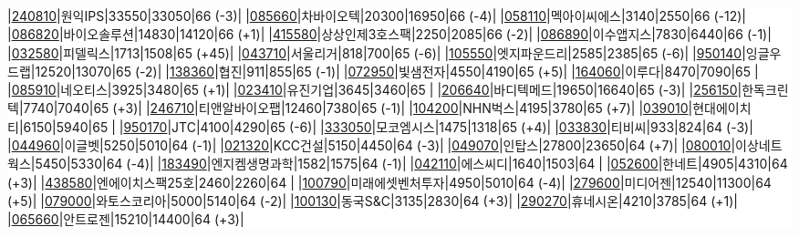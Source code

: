 |[240810](https://finance.daum.net/quotes/A240810)|원익IPS|33550|33050|66 (-3)|
|[085660](https://finance.daum.net/quotes/A085660)|차바이오텍|20300|16950|66 (-4)|
|[058110](https://finance.daum.net/quotes/A058110)|멕아이씨에스|3140|2550|66 (-12)|
|[086820](https://finance.daum.net/quotes/A086820)|바이오솔루션|14830|14120|66 (+1)|
|[415580](https://finance.daum.net/quotes/A415580)|상상인제3호스팩|2250|2085|66 (-2)|
|[086890](https://finance.daum.net/quotes/A086890)|이수앱지스|7830|6440|66 (-1)|
|[032580](https://finance.daum.net/quotes/A032580)|피델릭스|1713|1508|65 (+45)|
|[043710](https://finance.daum.net/quotes/A043710)|서울리거|818|700|65 (-6)|
|[105550](https://finance.daum.net/quotes/A105550)|엣지파운드리|2585|2385|65 (-6)|
|[950140](https://finance.daum.net/quotes/A950140)|잉글우드랩|12520|13070|65 (-2)|
|[138360](https://finance.daum.net/quotes/A138360)|협진|911|855|65 (-1)|
|[072950](https://finance.daum.net/quotes/A072950)|빛샘전자|4550|4190|65 (+5)|
|[164060](https://finance.daum.net/quotes/A164060)|이루다|8470|7090|65 |
|[085910](https://finance.daum.net/quotes/A085910)|네오티스|3925|3480|65 (+1)|
|[023410](https://finance.daum.net/quotes/A023410)|유진기업|3645|3460|65 |
|[206640](https://finance.daum.net/quotes/A206640)|바디텍메드|19650|16640|65 (-3)|
|[256150](https://finance.daum.net/quotes/A256150)|한독크린텍|7740|7040|65 (+3)|
|[246710](https://finance.daum.net/quotes/A246710)|티앤알바이오팹|12460|7380|65 (-1)|
|[104200](https://finance.daum.net/quotes/A104200)|NHN벅스|4195|3780|65 (+7)|
|[039010](https://finance.daum.net/quotes/A039010)|현대에이치티|6150|5940|65 |
|[950170](https://finance.daum.net/quotes/A950170)|JTC|4100|4290|65 (-6)|
|[333050](https://finance.daum.net/quotes/A333050)|모코엠시스|1475|1318|65 (+4)|
|[033830](https://finance.daum.net/quotes/A033830)|티비씨|933|824|64 (-3)|
|[044960](https://finance.daum.net/quotes/A044960)|이글벳|5250|5010|64 (-1)|
|[021320](https://finance.daum.net/quotes/A021320)|KCC건설|5150|4450|64 (-3)|
|[049070](https://finance.daum.net/quotes/A049070)|인탑스|27800|23650|64 (+7)|
|[080010](https://finance.daum.net/quotes/A080010)|이상네트웍스|5450|5330|64 (-4)|
|[183490](https://finance.daum.net/quotes/A183490)|엔지켐생명과학|1582|1575|64 (-1)|
|[042110](https://finance.daum.net/quotes/A042110)|에스씨디|1640|1503|64 |
|[052600](https://finance.daum.net/quotes/A052600)|한네트|4905|4310|64 (+3)|
|[438580](https://finance.daum.net/quotes/A438580)|엔에이치스팩25호|2460|2260|64 |
|[100790](https://finance.daum.net/quotes/A100790)|미래에셋벤처투자|4950|5010|64 (-4)|
|[279600](https://finance.daum.net/quotes/A279600)|미디어젠|12540|11300|64 (+5)|
|[079000](https://finance.daum.net/quotes/A079000)|와토스코리아|5000|5140|64 (-2)|
|[100130](https://finance.daum.net/quotes/A100130)|동국S&C|3135|2830|64 (+3)|
|[290270](https://finance.daum.net/quotes/A290270)|휴네시온|4210|3785|64 (+1)|
|[065660](https://finance.daum.net/quotes/A065660)|안트로젠|15210|14400|64 (+3)|